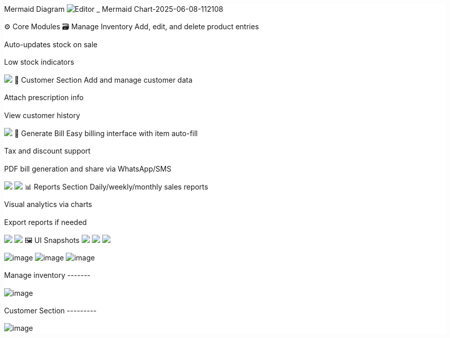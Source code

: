 Mermaid Diagram
![Editor _ Mermaid Chart-2025-06-08-112108](https://github.com/user-attachments/assets/03c55495-ed7a-440c-bb76-5a4508aaa603)

⚙️ Core Modules
🗃️ Manage Inventory
Add, edit, and delete product entries

Auto-updates stock on sale

Low stock indicators

<img src="https://github.com/user-attachments/assets/c9afb805-9894-46a6-b720-d6dcda9067bf" width="500" />
👤 Customer Section
Add and manage customer data

Attach prescription info

View customer history

<img src="https://github.com/user-attachments/assets/e14ad595-073f-4d3f-a12b-4fc771702087" width="500" />
🧾 Generate Bill
Easy billing interface with item auto-fill

Tax and discount support

PDF bill generation and share via WhatsApp/SMS

<img src="https://github.com/user-attachments/assets/aab5339f-1e40-4324-b9e8-7a07d371e2da" width="400" /> <img src="https://github.com/user-attachments/assets/b5690ff3-51c5-4c6f-9fb0-2b6417c48928" width="400" />
📊 Reports Section
Daily/weekly/monthly sales reports

Visual analytics via charts

Export reports if needed

<img src="https://github.com/user-attachments/assets/0e47da45-267e-4078-b4a3-c00aca6a839d" width="400" /> <img src="https://github.com/user-attachments/assets/c2467ac4-cce3-47d1-a23e-9147e4165a73" width="400" />
🖼️ UI Snapshots
<img src="https://github.com/user-attachments/assets/ec9da58c-3189-436a-a32b-64ca51707b0c" width="600" /> <img src="https://github.com/user-attachments/assets/6a53f535-e990-4ffa-85b8-21ed596885cd" width="400" /> <img src="https://github.com/user-attachments/assets/7c6dbf1c-21bd-49cd-a20d-7f2a6283db9b" width="400" />



<img width="629" alt="image" src="https://github.com/user-attachments/assets/ec9da58c-3189-436a-a32b-64ca51707b0c" />
<img width="451" alt="image" src="https://github.com/user-attachments/assets/6a53f535-e990-4ffa-85b8-21ed596885cd" />
<img width="451" alt="image" src="https://github.com/user-attachments/assets/7c6dbf1c-21bd-49cd-a20d-7f2a6283db9b" />


Manage inventory -------

<img width="451" alt="image" src="https://github.com/user-attachments/assets/c9afb805-9894-46a6-b720-d6dcda9067bf" />


Customer Section ---------

<img width="451" alt="image" src="https://github.com/user-attachments/assets/e14ad595-073f-4d3f-a12b-4fc771702087" />
